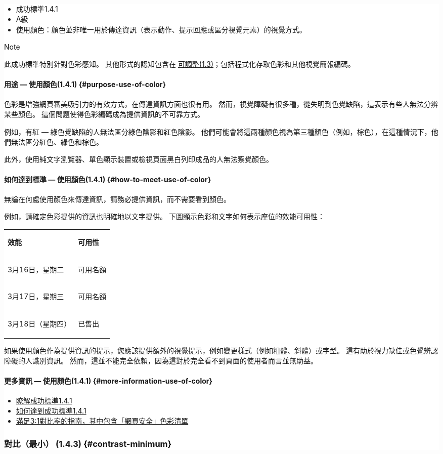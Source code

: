 * 成功標準1.4.1
* A級
* 使用顏色：顏色並非唯一用於傳達資訊（表示動作、提示回應或區分視覺元素）的視覺方式。

>[!NOTE]
>
此成功標準特別針對色彩感知。 其他形式的認知包含在 [可調整(1.3)](#adaptable)；包括程式化存取色彩和其他視覺簡報編碼。

#### 用途 — 使用顏色(1.4.1) {#purpose-use-of-color}

色彩是增強網頁審美吸引力的有效方式，在傳達資訊方面也很有用。 然而，視覺障礙有很多種，從失明到色覺缺陷，這表示有些人無法分辨某些顏色。 這個問題使得色彩編碼成為提供資訊的不可靠方式。

例如，有紅 — 綠色覺缺陷的人無法區分綠色陰影和紅色陰影。 他們可能會將這兩種顏色視為第三種顏色（例如，棕色），在這種情況下，他們無法區分紅色、綠色和棕色。

此外，使用純文字瀏覽器、單色顯示裝置或檢視頁面黑白列印成品的人無法察覺顏色。

#### 如何達到標準 — 使用顏色(1.4.1) {#how-to-meet-use-of-color}

無論在何處使用顏色來傳達資訊，請務必提供資訊，而不需要看到顏色。

例如，請確定色彩提供的資訊也明確地以文字提供。 下圖顯示色彩和文字如何表示座位的效能可用性：

<table>
 <tbody>
  <tr>
   <td><p><strong>效能</strong></p> </td>
   <td><p><strong>可用性</strong></p> </td>
  </tr>
  <tr>
   <td><p>3月16日，星期二</p> </td>
   <td><p>可用名額</p> </td>
  </tr>
  <tr>
   <td><p>3月17日，星期三</p> </td>
   <td><p>可用名額</p> </td>
  </tr>
  <tr>
   <td><p>3月18日（星期四）</p> </td>
   <td><p>已售出</p> </td>
  </tr>
 </tbody>
</table>

如果使用顏色作為提供資訊的提示，您應該提供額外的視覺提示，例如變更樣式（例如粗體、斜體）或字型。 這有助於視力缺佳或色覺辨認障礙的人識別資訊。 然而，這並不能完全依賴，因為這對於完全看不到頁面的使用者而言並無助益。

#### 更多資訊 — 使用顏色(1.4.1) {#more-information-use-of-color}

* [瞭解成功標準1.4.1](https://www.w3.org/TR/2008/NOTE-WCAG20-TECHS-20081211/working-examples/G183/link-contrast.html)
* [如何達到成功標準1.4.1](https://www.w3.org/TR/2008/NOTE-WCAG20-TECHS-20081211/working-examples/G183/link-contrast.html)
* [滿足3:1對比率的指南，其中包含「網頁安全」色彩清單](https://www.w3.org/TR/2008/NOTE-WCAG20-TECHS-20081211/working-examples/G183/link-contrast.html)

### 對比（最小） (1.4.3) {#contrast-minimum}
